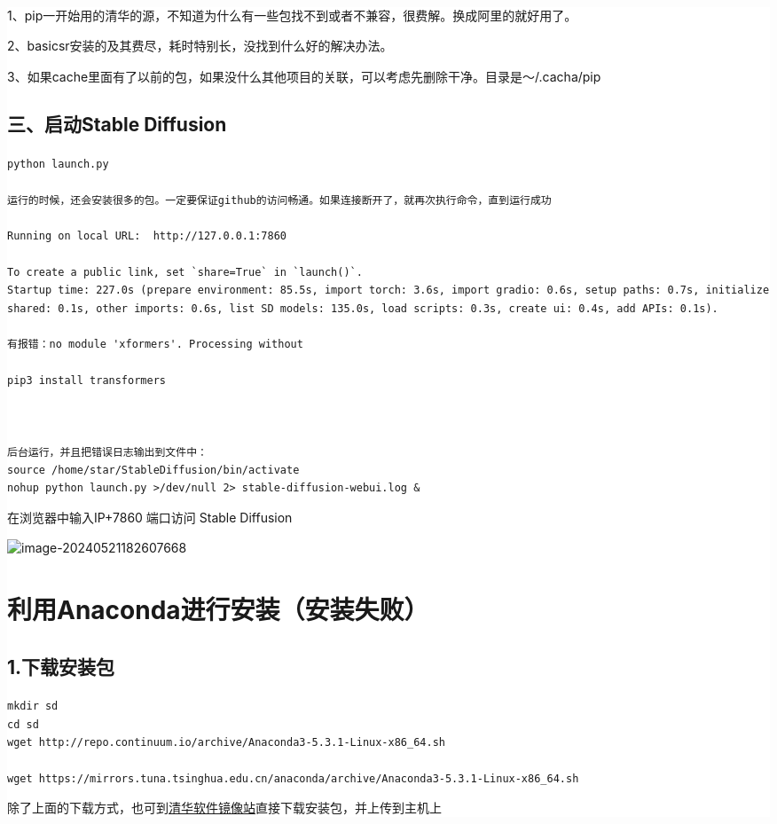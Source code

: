1、pip一开始用的清华的源，不知道为什么有一些包找不到或者不兼容，很费解。换成阿里的就好用了。

2、basicsr安装的及其费尽，耗时特别长，没找到什么好的解决办法。

3、如果cache里面有了以前的包，如果没什么其他项目的关联，可以考虑先删除干净。目录是～/.cacha/pip

## 三、启动Stable Diffusion

```text
python launch.py

运行的时候，还会安装很多的包。一定要保证github的访问畅通。如果连接断开了，就再次执行命令，直到运行成功

Running on local URL:  http://127.0.0.1:7860

To create a public link, set `share=True` in `launch()`.
Startup time: 227.0s (prepare environment: 85.5s, import torch: 3.6s, import gradio: 0.6s, setup paths: 0.7s, initialize shared: 0.1s, other imports: 0.6s, list SD models: 135.0s, load scripts: 0.3s, create ui: 0.4s, add APIs: 0.1s).

有报错：no module 'xformers'. Processing without

pip3 install transformers



后台运行，并且把错误日志输出到文件中：
source /home/star/StableDiffusion/bin/activate
nohup python launch.py >/dev/null 2> stable-diffusion-webui.log &

```



在浏览器中输入IP+7860 端口访问 Stable Diffusion

![image-20240521182607668](https://imgoss.xgss.net/picgo/image-20240521182607668.png?aliyun)

# 利用Anaconda进行安装（安装失败）

## 1.下载安装包

```
mkdir sd
cd sd
wget http://repo.continuum.io/archive/Anaconda3-5.3.1-Linux-x86_64.sh

wget https://mirrors.tuna.tsinghua.edu.cn/anaconda/archive/Anaconda3-5.3.1-Linux-x86_64.sh

```

除了上面的下载方式，也可到[清华软件镜像站](https://mirrors.tuna.tsinghua.edu.cn/anaconda/archive/)直接下载安装包，并上传到主机上

